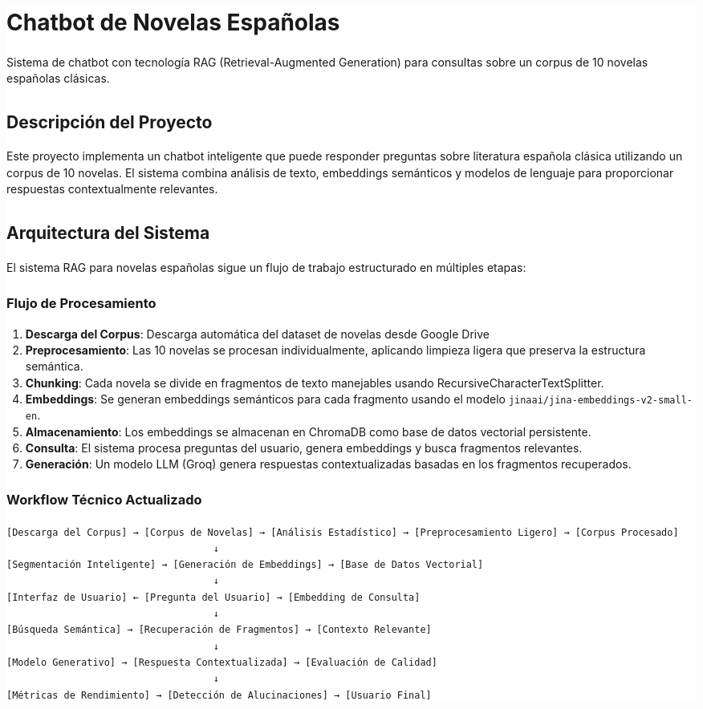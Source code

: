 # Chatbot de Novelas Españolas

Sistema de chatbot con tecnología RAG (Retrieval-Augmented Generation) para consultas sobre un corpus de 10 novelas españolas clásicas.

## Descripción del Proyecto

Este proyecto implementa un chatbot inteligente que puede responder preguntas sobre literatura española clásica utilizando un corpus de 10 novelas. El sistema combina análisis de texto, embeddings semánticos y modelos de lenguaje para proporcionar respuestas contextualmente relevantes.

## Arquitectura del Sistema

El sistema RAG para novelas españolas sigue un flujo de trabajo estructurado en múltiples etapas:

### Flujo de Procesamiento

1. **Descarga del Corpus**: Descarga automática del dataset de novelas desde Google Drive
2. **Preprocesamiento**: Las 10 novelas se procesan individualmente, aplicando limpieza ligera que preserva la estructura semántica.
3. **Chunking**: Cada novela se divide en fragmentos de texto manejables usando RecursiveCharacterTextSplitter.
4. **Embeddings**: Se generan embeddings semánticos para cada fragmento usando el modelo `jinaai/jina-embeddings-v2-small-en`.
5. **Almacenamiento**: Los embeddings se almacenan en ChromaDB como base de datos vectorial persistente.
6. **Consulta**: El sistema procesa preguntas del usuario, genera embeddings y busca fragmentos relevantes.
7. **Generación**: Un modelo LLM (Groq) genera respuestas contextualizadas basadas en los fragmentos recuperados.

### Workflow Técnico Actualizado

```
[Descarga del Corpus] → [Corpus de Novelas] → [Análisis Estadístico] → [Preprocesamiento Ligero] → [Corpus Procesado]
                                    ↓
[Segmentación Inteligente] → [Generación de Embeddings] → [Base de Datos Vectorial]
                                    ↓
[Interfaz de Usuario] ← [Pregunta del Usuario] → [Embedding de Consulta]
                                    ↓
[Búsqueda Semántica] → [Recuperación de Fragmentos] → [Contexto Relevante]
                                    ↓
[Modelo Generativo] → [Respuesta Contextualizada] → [Evaluación de Calidad]
                                    ↓
[Métricas de Rendimiento] → [Detección de Alucinaciones] → [Usuario Final]
```
